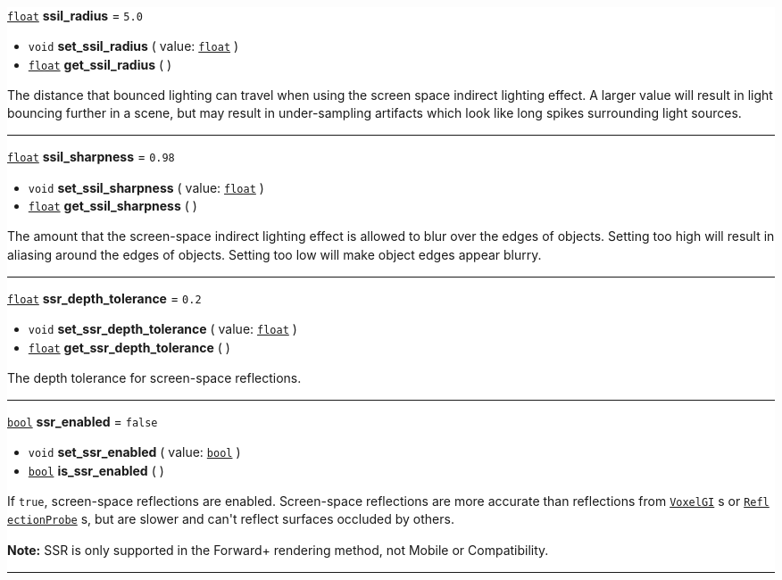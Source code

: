 <div id="_class_environment_property_ssil_radius"></div>

[`float`](class_float.md) **ssil_radius** = ``5.0`` <div id="class_environment_property_ssil_radius"></div>

- `void` **set_ssil_radius** ( value: [`float`](class_float.md) )
- [`float`](class_float.md) **get_ssil_radius** ( )

The distance that bounced lighting can travel when using the screen space indirect lighting effect. A larger value will result in light bouncing further in a scene, but may result in under-sampling artifacts which look like long spikes surrounding light sources.



---

<div id="_class_environment_property_ssil_sharpness"></div>

[`float`](class_float.md) **ssil_sharpness** = ``0.98`` <div id="class_environment_property_ssil_sharpness"></div>

- `void` **set_ssil_sharpness** ( value: [`float`](class_float.md) )
- [`float`](class_float.md) **get_ssil_sharpness** ( )

The amount that the screen-space indirect lighting effect is allowed to blur over the edges of objects. Setting too high will result in aliasing around the edges of objects. Setting too low will make object edges appear blurry.



---

<div id="_class_environment_property_ssr_depth_tolerance"></div>

[`float`](class_float.md) **ssr_depth_tolerance** = ``0.2`` <div id="class_environment_property_ssr_depth_tolerance"></div>

- `void` **set_ssr_depth_tolerance** ( value: [`float`](class_float.md) )
- [`float`](class_float.md) **get_ssr_depth_tolerance** ( )

The depth tolerance for screen-space reflections.



---

<div id="_class_environment_property_ssr_enabled"></div>

[`bool`](class_bool.md) **ssr_enabled** = ``false`` <div id="class_environment_property_ssr_enabled"></div>

- `void` **set_ssr_enabled** ( value: [`bool`](class_bool.md) )
- [`bool`](class_bool.md) **is_ssr_enabled** ( )

If `true`, screen-space reflections are enabled. Screen-space reflections are more accurate than reflections from [`VoxelGI`](class_voxelgi.md) s or [`ReflectionProbe`](class_reflectionprobe.md) s, but are slower and can't reflect surfaces occluded by others.

 **Note:** SSR is only supported in the Forward+ rendering method, not Mobile or Compatibility.



---
